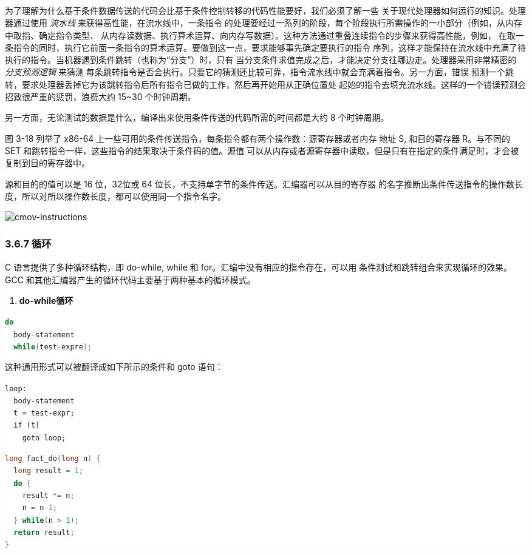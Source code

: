 为了理解为什么基于条件数据传送的代码会比基于条件控制转移的代码性能要好，我们必须了解一些
关于现代处理器如何运行的知识。处理器通过使用 _流水线_ 来获得高性能，在流水线中，一条指令
的处理要经过一系列的阶段，每个阶段执行所需操作的一小部分（例如，从内存中取指、确定指令类型、
从内存读数据、执行算术运算、向内存写数据）。这种方法通过重叠连续指令的步骤来获得高性能，例如，
在取一条指令的同时，执行它前面一条指令的算术运算。要做到这一点，要求能够事先确定要执行的指令
序列，这样才能保持在流水线中充满了待执行的指令。当机器遇到条件跳转（也称为“分支”）时，只有
当分支条件求值完成之后，才能决定分支往哪边走。处理器采用非常精密的 _分支预测逻辑_ 来猜测
每条跳转指令是否会执行。只要它的猜测还比较可靠，指令流水线中就会充满着指令。另一方面，错误
预测一个跳转，要求处理器丢掉它为该跳转指令后所有指令已做的工作，然后再开始用从正确位置处
起始的指令去填充流水线。这样的一个错误预测会招致很严重的惩罚，浪费大约 15~30 个时钟周期。    

另一方面，无论测试的数据是什么，编译出来使用条件传送的代码所需的时间都是大约 8 个时钟周期。   

图 3-18 列举了 x86-64 上一些可用的条件传送指令，每条指令都有两个操作数：源寄存器或者内存
地址 S, 和目的寄存器 R。与不同的 SET 和跳转指令一样，这些指令的结果取决于条件码的值。源值
可以从内存或者源寄存器中读取，但是只有在指定的条件满足时，才会被复制到目的寄存器中。    

源和目的的值可以是 16 位，32位或 64 位长，不支持单字节的条件传送。汇编器可以从目的寄存器
的名字推断出条件传送指令的操作数长度，所以对所以操作数长度，都可以使用同一个指令名字。   

![cmov-instructions](https://raw.githubusercontent.com/temple-deng/markdown-images/master/computer-system/cmov-instructions.png)    

### 3.6.7 循环

C 语言提供了多种循环结构，即 do-while, while 和 for。汇编中没有相应的指令存在，可以用
条件测试和跳转组合来实现循环的效果。GCC 和其他汇编器产生的循环代码主要基于两种基本的循环模式。    

1. **do-while循环**     

```c
do
  body-statement
  while(test-expre);
```    

这种通用形式可以被翻译成如下所示的条件和 goto 语句：   

```
loop:
  body-statement
  t = test-expr;
  if (t)
    goto loop;
```    

```c
long fact_do(long n) {
  long result = 1;
  do {
    result *= n;
    n = n-1;
  } while(n > 1);
  return result;
}
```    
